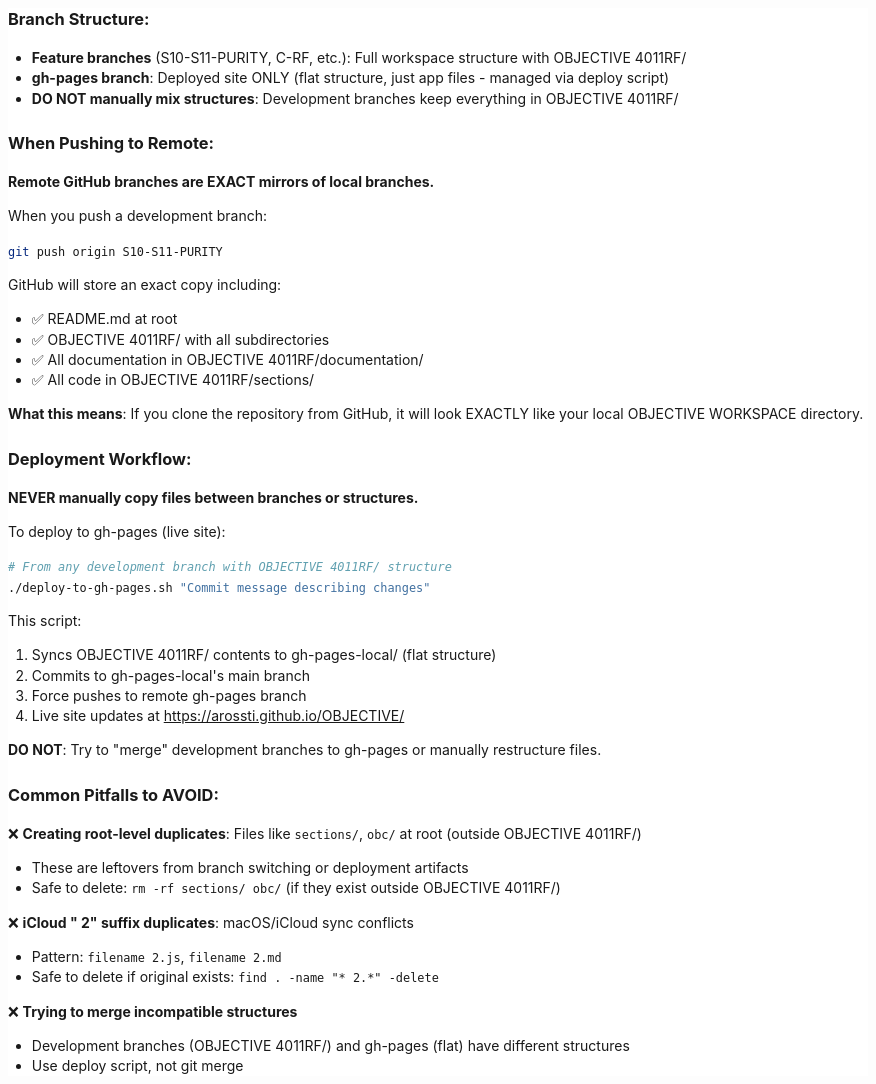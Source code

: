 ### Branch Structure:
- **Feature branches** (S10-S11-PURITY, C-RF, etc.): Full workspace structure with OBJECTIVE 4011RF/
- **gh-pages branch**: Deployed site ONLY (flat structure, just app files - managed via deploy script)
- **DO NOT manually mix structures**: Development branches keep everything in OBJECTIVE 4011RF/

### When Pushing to Remote:
**Remote GitHub branches are EXACT mirrors of local branches.**

When you push a development branch:
```bash
git push origin S10-S11-PURITY
```
GitHub will store an exact copy including:
- ✅ README.md at root
- ✅ OBJECTIVE 4011RF/ with all subdirectories
- ✅ All documentation in OBJECTIVE 4011RF/documentation/
- ✅ All code in OBJECTIVE 4011RF/sections/

**What this means**: If you clone the repository from GitHub, it will look EXACTLY like your local OBJECTIVE WORKSPACE directory.

### Deployment Workflow:
**NEVER manually copy files between branches or structures.**

To deploy to gh-pages (live site):
```bash
# From any development branch with OBJECTIVE 4011RF/ structure
./deploy-to-gh-pages.sh "Commit message describing changes"
```

This script:
1. Syncs OBJECTIVE 4011RF/ contents to gh-pages-local/ (flat structure)
2. Commits to gh-pages-local's main branch
3. Force pushes to remote gh-pages branch
4. Live site updates at https://arossti.github.io/OBJECTIVE/

**DO NOT**: Try to "merge" development branches to gh-pages or manually restructure files.

### Common Pitfalls to AVOID:

❌ **Creating root-level duplicates**: Files like `sections/`, `obc/` at root (outside OBJECTIVE 4011RF/)
- These are leftovers from branch switching or deployment artifacts
- Safe to delete: `rm -rf sections/ obc/` (if they exist outside OBJECTIVE 4011RF/)

❌ **iCloud " 2" suffix duplicates**: macOS/iCloud sync conflicts
- Pattern: `filename 2.js`, `filename 2.md`
- Safe to delete if original exists: `find . -name "* 2.*" -delete`

❌ **Trying to merge incompatible structures**
- Development branches (OBJECTIVE 4011RF/) and gh-pages (flat) have different structures
- Use deploy script, not git merge
